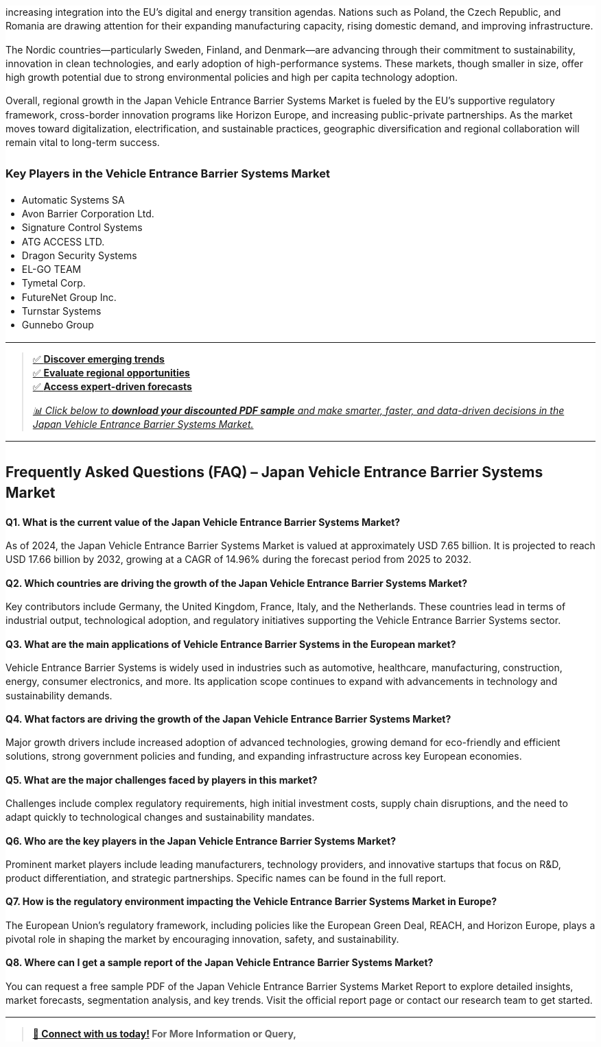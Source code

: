 increasing integration into the EU&rsquo;s digital and energy transition agendas. Nations such as Poland, the Czech Republic, and Romania are drawing attention for their expanding manufacturing capacity, rising domestic demand, and improving infrastructure.</p><p>The Nordic countries&mdash;particularly Sweden, Finland, and Denmark&mdash;are advancing through their commitment to sustainability, innovation in clean technologies, and early adoption of high-performance systems. These markets, though smaller in size, offer high growth potential due to strong environmental policies and high per capita technology adoption.</p><p>Overall, regional growth in the Japan Vehicle Entrance Barrier Systems Market is fueled by the EU&rsquo;s supportive regulatory framework, cross-border innovation programs like Horizon Europe, and increasing public-private partnerships. As the market moves toward digitalization, electrification, and sustainable practices, geographic diversification and regional collaboration will remain vital to long-term success.</p><p><h3>Key Players in the Vehicle Entrance Barrier Systems Market </h3><ul><li>Automatic Systems SA</li><li>Avon Barrier Corporation Ltd.</li><li>Signature Control Systems</li><li>ATG ACCESS LTD.</li><li>Dragon Security Systems</li><li>EL-GO TEAM</li><li>Tymetal Corp.</li><li>FutureNet Group Inc.</li><li>Turnstar Systems</li><li>Gunnebo Group</li></ul></p><hr /><blockquote><p><a href="https://www.marketresearchintellect.com/ask-for-discount/?rid=921741&amp;amp;utm_source=Github-JP&amp;amp;utm_medium=846">✅ <strong data-start="617" data-end="645">Discover emerging trends</strong></a><br data-start="645" data-end="648" /><a href="https://www.marketresearchintellect.com/ask-for-discount/?rid=921741&amp;amp;utm_source=Github-JP&amp;amp;utm_medium=846"> ✅ <strong data-start="650" data-end="685">Evaluate regional opportunities</strong></a><br data-start="685" data-end="688" /><a href="https://www.marketresearchintellect.com/ask-for-discount/?rid=921741&amp;amp;utm_source=Github-JP&amp;amp;utm_medium=846"> ✅ <strong data-start="690" data-end="724">Access expert-driven forecasts</strong></a></p><p class="" data-start="728" data-end="864"><em><a href="https://www.marketresearchintellect.com/ask-for-discount/?rid=921741&amp;amp;utm_source=Github-JP&amp;amp;utm_medium=846">📊 Click below to <strong data-start="746" data-end="785">download your discounted PDF sample</strong> and make smarter, faster, and data-driven decisions in the Japan Vehicle Entrance Barrier Systems Market.</a></em></p></blockquote><hr /><h2>Frequently Asked Questions (FAQ) &ndash; Japan Vehicle Entrance Barrier Systems Market</h2><p><strong>Q1. What is the current value of the Japan Vehicle Entrance Barrier Systems Market?</strong></p><p>As of 2024, the Japan Vehicle Entrance Barrier Systems Market is valued at approximately USD 7.65 billion. It is projected to reach USD 17.66 billion by 2032, growing at a CAGR of 14.96% during the forecast period from 2025 to 2032.</p><p><strong>Q2. Which countries are driving the growth of the Japan Vehicle Entrance Barrier Systems Market?</strong></p><p>Key contributors include Germany, the United Kingdom, France, Italy, and the Netherlands. These countries lead in terms of industrial output, technological adoption, and regulatory initiatives supporting the Vehicle Entrance Barrier Systems sector.</p><p><strong>Q3. What are the main applications of Vehicle Entrance Barrier Systems in the European market?</strong></p><p>Vehicle Entrance Barrier Systems is widely used in industries such as automotive, healthcare, manufacturing, construction, energy, consumer electronics, and more. Its application scope continues to expand with advancements in technology and sustainability demands.</p><p><strong>Q4. What factors are driving the growth of the Japan Vehicle Entrance Barrier Systems Market?</strong></p><p>Major growth drivers include increased adoption of advanced technologies, growing demand for eco-friendly and efficient solutions, strong government policies and funding, and expanding infrastructure across key European economies.</p><p><strong>Q5. What are the major challenges faced by players in this market?</strong></p><p>Challenges include complex regulatory requirements, high initial investment costs, supply chain disruptions, and the need to adapt quickly to technological changes and sustainability mandates.</p><p><strong>Q6. Who are the key players in the Japan Vehicle Entrance Barrier Systems Market?</strong></p><p>Prominent market players include leading manufacturers, technology providers, and innovative startups that focus on R&amp;D, product differentiation, and strategic partnerships. Specific names can be found in the full report.</p><p><strong>Q7. How is the regulatory environment impacting the Vehicle Entrance Barrier Systems Market in Europe?</strong></p><p>The European Union&rsquo;s regulatory framework, including policies like the European Green Deal, REACH, and Horizon Europe, plays a pivotal role in shaping the market by encouraging innovation, safety, and sustainability.</p><p><strong>Q8. Where can I get a sample report of the Japan Vehicle Entrance Barrier Systems Market?</strong></p><p>You can request a free sample PDF of the Japan Vehicle Entrance Barrier Systems Market Report to explore detailed insights, market forecasts, segmentation analysis, and key trends. Visit the official report page or contact our research team to get started.</p><hr /><blockquote><p><span class="font-[700]"><strong><a href="https://www.marketresearchintellect.com/product/global-vehicle-entrance-barrier-systems-market/?utm_source=Linkedin&utm_medium=846">📩 Connect with us today!</a> For More Information or Query,
